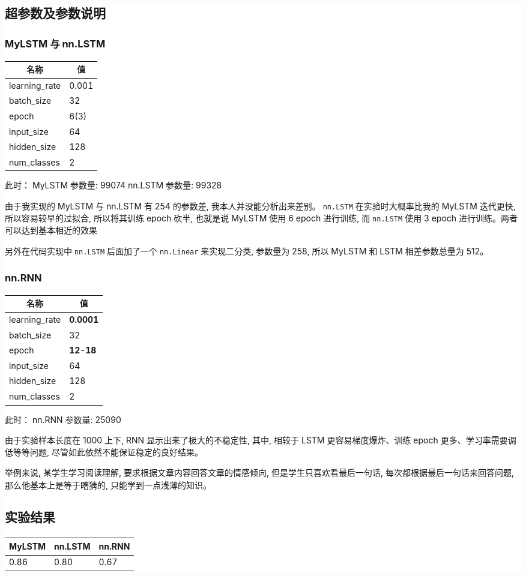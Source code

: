 ## 超参数及参数说明

### MyLSTM 与 nn.LSTM

| 名称          | 值    |
| ------------- | ----- |
| learning_rate | 0.001 |
| batch_size    | 32    |
| epoch         | 6(3)  |
| input_size    | 64    |
| hidden_size   | 128   |
| num_classes   | 2     |

此时：
MyLSTM 参数量: 99074
nn.LSTM 参数量: 99328

由于我实现的 MyLSTM 与 nn.LSTM 有 254 的参数差, 我本人并没能分析出来差别。 `nn.LSTM` 在实验时大概率比我的 MyLSTM 迭代更快, 所以容易较早的过拟合, 所以将其训练 epoch 砍半, 也就是说 MyLSTM 使用 6 epoch 进行训练, 而 `nn.LSTM` 使用 3 epoch 进行训练。两者可以达到基本相近的效果

另外在代码实现中 `nn.LSTM` 后面加了一个 `nn.Linear` 来实现二分类, 参数量为 258, 所以 MyLSTM 和 LSTM 相差参数总量为 512。

### nn.RNN

| 名称          | 值         |
| ------------- | ---------- |
| learning_rate | **0.0001** |
| batch_size    | 32         |
| epoch         | **12-18**  |
| input_size    | 64         |
| hidden_size   | 128        |
| num_classes   | 2          |

此时：
nn.RNN 参数量: 25090

由于实验样本长度在 1000 上下, RNN 显示出来了极大的不稳定性, 其中, 相较于 LSTM 更容易梯度爆炸、训练 epoch 更多、学习率需要调低等等问题, 尽管如此依然不能保证稳定的良好结果。

举例来说, 某学生学习阅读理解, 要求根据文章内容回答文章的情感倾向, 但是学生只喜欢看最后一句话, 每次都根据最后一句话来回答问题, 那么他基本上是等于瞎猜的, 只能学到一点浅薄的知识。

## 实验结果

| MyLSTM | nn.LSTM | nn.RNN |
| ------ | ------- | ------ |
| 0.86   | 0.80    | 0.67   |
